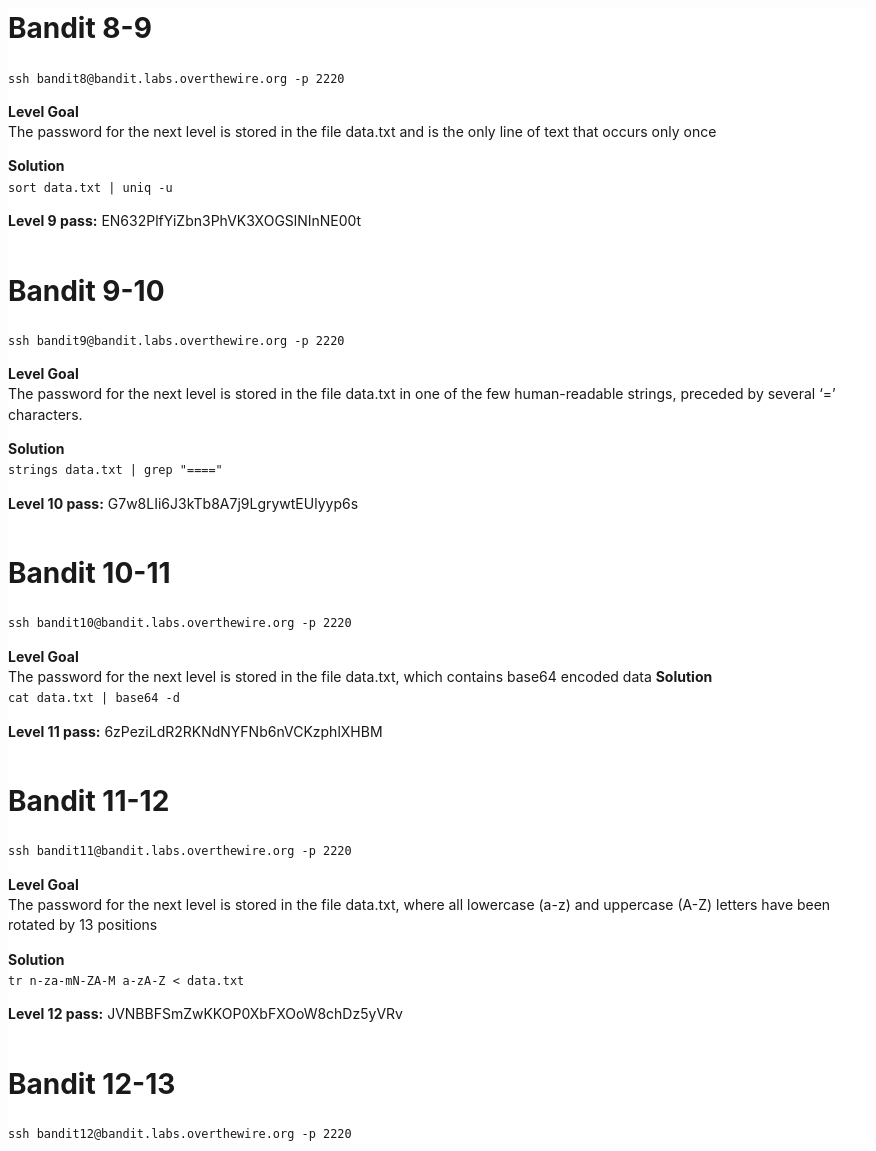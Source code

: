 
# Bandit 8-9 
`ssh bandit8@bandit.labs.overthewire.org -p 2220`

**Level Goal**<br>
The password for the next level is stored in the file data.txt and is the only line of text that occurs only once

**Solution**<br>
`sort data.txt | uniq -u `

**Level 9 pass:** EN632PlfYiZbn3PhVK3XOGSlNInNE00t


# Bandit 9-10 
`ssh bandit9@bandit.labs.overthewire.org -p 2220`

**Level Goal**<br>
The password for the next level is stored in the file data.txt in one of the few human-readable strings, preceded by several ‘=’ characters.

**Solution**<br>
`strings data.txt | grep "===="`

**Level 10 pass:** G7w8LIi6J3kTb8A7j9LgrywtEUlyyp6s

 
# Bandit 10-11
`ssh bandit10@bandit.labs.overthewire.org -p 2220`


**Level Goal**<br>
The password for the next level is stored in the file data.txt, which contains base64 encoded data
**Solution**<br>
`cat data.txt | base64 -d`

**Level 11 pass:** 6zPeziLdR2RKNdNYFNb6nVCKzphlXHBM


# Bandit 11-12
`ssh bandit11@bandit.labs.overthewire.org -p 2220`

**Level Goal**<br>
The password for the next level is stored in the file data.txt, where all lowercase (a-z) and uppercase (A-Z) letters have been rotated by 13 positions

**Solution**<br>
`tr n-za-mN-ZA-M a-zA-Z < data.txt`

**Level 12 pass:** JVNBBFSmZwKKOP0XbFXOoW8chDz5yVRv


# Bandit 12-13
`ssh bandit12@bandit.labs.overthewire.org -p 2220`
